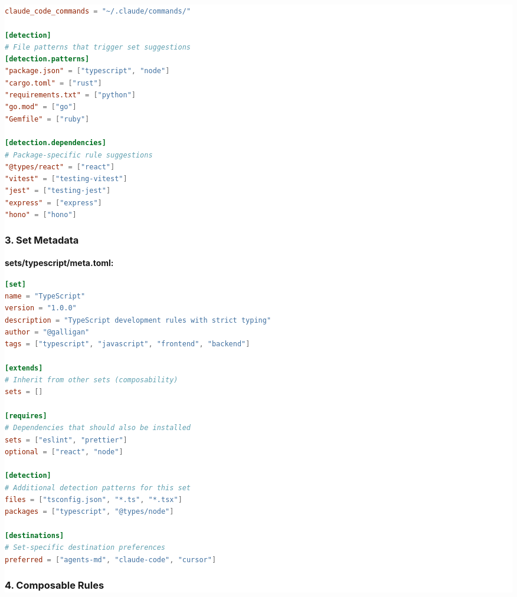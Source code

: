```toml
claude_code_commands = "~/.claude/commands/"

[detection]
# File patterns that trigger set suggestions
[detection.patterns]
"package.json" = ["typescript", "node"]
"cargo.toml" = ["rust"]
"requirements.txt" = ["python"]
"go.mod" = ["go"]
"Gemfile" = ["ruby"]

[detection.dependencies]
# Package-specific rule suggestions
"@types/react" = ["react"]
"vitest" = ["testing-vitest"]
"jest" = ["testing-jest"]
"express" = ["express"]
"hono" = ["hono"]
```

### 3. Set Metadata

**sets/typescript/meta.toml:**
```toml
[set]
name = "TypeScript"
version = "1.0.0"
description = "TypeScript development rules with strict typing"
author = "@galligan"
tags = ["typescript", "javascript", "frontend", "backend"]

[extends]
# Inherit from other sets (composability)
sets = []

[requires]
# Dependencies that should also be installed
sets = ["eslint", "prettier"]
optional = ["react", "node"]

[detection]
# Additional detection patterns for this set
files = ["tsconfig.json", "*.ts", "*.tsx"]
packages = ["typescript", "@types/node"]

[destinations]
# Set-specific destination preferences
preferred = ["agents-md", "claude-code", "cursor"]
```

### 4. Composable Rules
